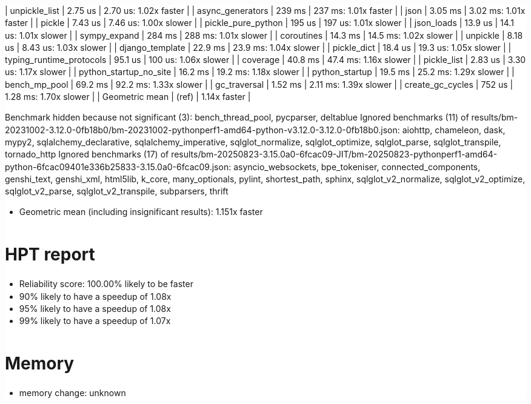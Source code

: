 | unpickle_list              | 2.75 us                                                     | 2.70 us: 1.02x faster                                                      |
| async_generators           | 239 ms                                                      | 237 ms: 1.01x faster                                                       |
| json                       | 3.05 ms                                                     | 3.02 ms: 1.01x faster                                                      |
| pickle                     | 7.43 us                                                     | 7.46 us: 1.00x slower                                                      |
| pickle_pure_python         | 195 us                                                      | 197 us: 1.01x slower                                                       |
| json_loads                 | 13.9 us                                                     | 14.1 us: 1.01x slower                                                      |
| sympy_expand               | 284 ms                                                      | 288 ms: 1.01x slower                                                       |
| coroutines                 | 14.3 ms                                                     | 14.5 ms: 1.02x slower                                                      |
| unpickle                   | 8.18 us                                                     | 8.43 us: 1.03x slower                                                      |
| django_template            | 22.9 ms                                                     | 23.9 ms: 1.04x slower                                                      |
| pickle_dict                | 18.4 us                                                     | 19.3 us: 1.05x slower                                                      |
| typing_runtime_protocols   | 95.1 us                                                     | 100 us: 1.06x slower                                                       |
| coverage                   | 40.8 ms                                                     | 47.4 ms: 1.16x slower                                                      |
| pickle_list                | 2.83 us                                                     | 3.30 us: 1.17x slower                                                      |
| python_startup_no_site     | 16.2 ms                                                     | 19.2 ms: 1.18x slower                                                      |
| python_startup             | 19.5 ms                                                     | 25.2 ms: 1.29x slower                                                      |
| bench_mp_pool              | 69.2 ms                                                     | 92.2 ms: 1.33x slower                                                      |
| gc_traversal               | 1.52 ms                                                     | 2.11 ms: 1.39x slower                                                      |
| create_gc_cycles           | 752 us                                                      | 1.28 ms: 1.70x slower                                                      |
| Geometric mean             | (ref)                                                       | 1.14x faster                                                               |

Benchmark hidden because not significant (3): bench_thread_pool, pycparser, deltablue
Ignored benchmarks (11) of results/bm-20231002-3.12.0-0fb18b0/bm-20231002-pythonperf1-amd64-python-v3.12.0-3.12.0-0fb18b0.json: aiohttp, chameleon, dask, mypy2, sqlalchemy_declarative, sqlalchemy_imperative, sqlglot_normalize, sqlglot_optimize, sqlglot_parse, sqlglot_transpile, tornado_http
Ignored benchmarks (17) of results/bm-20250823-3.15.0a0-6fcac09-JIT/bm-20250823-pythonperf1-amd64-python-6fcac09401e336b25833-3.15.0a0-6fcac09.json: asyncio_websockets, bpe_tokeniser, connected_components, genshi_text, genshi_xml, html5lib, k_core, many_optionals, pylint, shortest_path, sphinx, sqlglot_v2_normalize, sqlglot_v2_optimize, sqlglot_v2_parse, sqlglot_v2_transpile, subparsers, thrift

- Geometric mean (including insignificant results): 1.151x faster

# HPT report

- Reliability score: 100.00% likely to be faster
- 90% likely to have a speedup of 1.08x
- 95% likely to have a speedup of 1.08x
- 99% likely to have a speedup of 1.07x

# Memory
- memory change: unknown
